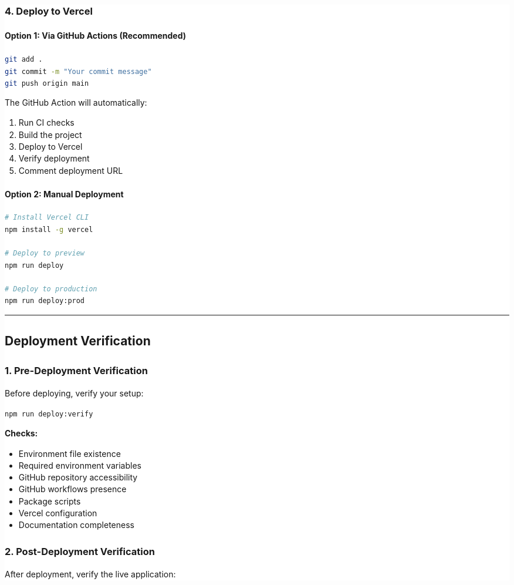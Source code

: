### 4. Deploy to Vercel

#### Option 1: Via GitHub Actions (Recommended)
```bash
git add .
git commit -m "Your commit message"
git push origin main
```

The GitHub Action will automatically:
1. Run CI checks
2. Build the project
3. Deploy to Vercel
4. Verify deployment
5. Comment deployment URL

#### Option 2: Manual Deployment
```bash
# Install Vercel CLI
npm install -g vercel

# Deploy to preview
npm run deploy

# Deploy to production
npm run deploy:prod
```

---

## Deployment Verification

### 1. Pre-Deployment Verification

Before deploying, verify your setup:

```bash
npm run deploy:verify
```

**Checks:**
- Environment file existence
- Required environment variables
- GitHub repository accessibility
- GitHub workflows presence
- Package scripts
- Vercel configuration
- Documentation completeness

### 2. Post-Deployment Verification

After deployment, verify the live application:
